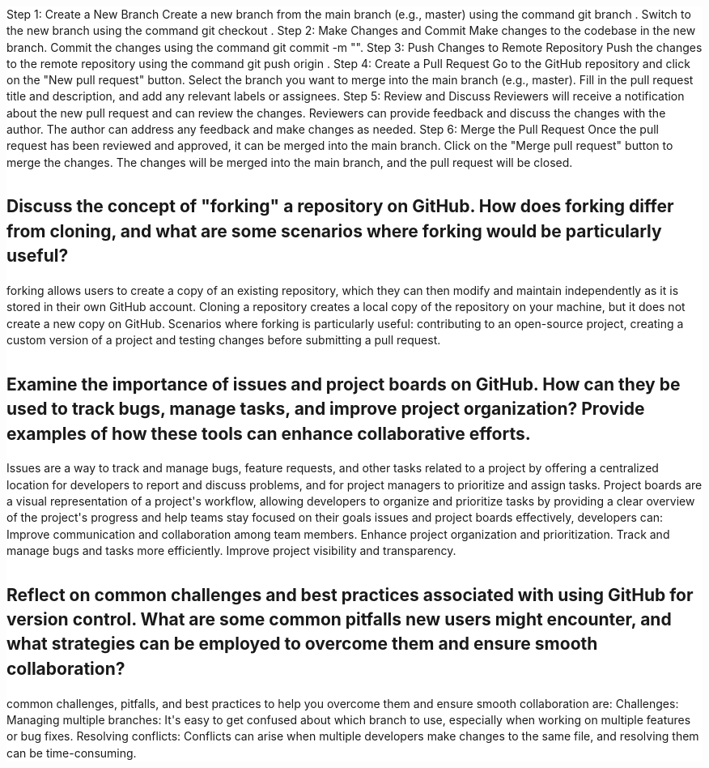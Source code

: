 Step 1: Create a New Branch
Create a new branch from the main branch (e.g., master) using the command git branch <branch-name>.
Switch to the new branch using the command git checkout <branch-name>.
Step 2: Make Changes and Commit
Make changes to the codebase in the new branch.
Commit the changes using the command git commit -m "<commit-message>".
Step 3: Push Changes to Remote Repository
Push the changes to the remote repository using the command git push origin <branch-name>.
Step 4: Create a Pull Request
Go to the GitHub repository and click on the "New pull request" button.
Select the branch you want to merge into the main branch (e.g., master).
Fill in the pull request title and description, and add any relevant labels or assignees.
Step 5: Review and Discuss
Reviewers will receive a notification about the new pull request and can review the changes.
Reviewers can provide feedback and discuss the changes with the author.
The author can address any feedback and make changes as needed.
Step 6: Merge the Pull Request
Once the pull request has been reviewed and approved, it can be merged into the main branch.
Click on the "Merge pull request" button to merge the changes.
The changes will be merged into the main branch, and the pull request will be closed.

## Discuss the concept of "forking" a repository on GitHub. How does forking differ from cloning, and what are some scenarios where forking would be particularly useful?
forking  allows users to create a copy of an existing repository, which they can then modify and maintain independently as it is stored in their own GitHub account.
Cloning a repository creates a local copy of the repository on your machine, but it does not create a new copy on GitHub.
Scenarios where forking is particularly useful: contributing to an open-source project, creating a custom version of a project and testing changes before submitting a pull request.
## Examine the importance of issues and project boards on GitHub. How can they be used to track bugs, manage tasks, and improve project organization? Provide examples of how these tools can enhance collaborative efforts.
Issues are a way to track and manage bugs, feature requests, and other tasks related to a project by offering a centralized location for developers to report and discuss problems, and for project managers to prioritize and assign tasks.
Project boards are a visual representation of a project's workflow, allowing developers to organize and prioritize tasks by providing a clear overview of the project's progress and help teams stay focused on their goals
issues and project boards effectively, developers can:
Improve communication and collaboration among team members.
Enhance project organization and prioritization.
Track and manage bugs and tasks more efficiently.
Improve project visibility and transparency.
## Reflect on common challenges and best practices associated with using GitHub for version control. What are some common pitfalls new users might encounter, and what strategies can be employed to overcome them and ensure smooth collaboration?
common challenges, pitfalls, and best practices to help you overcome them and ensure smooth collaboration are:
Challenges:
Managing multiple branches: It's easy to get confused about which branch to use, especially when working on multiple features or bug fixes.
Resolving conflicts: Conflicts can arise when multiple developers make changes to the same file, and resolving them can be time-consuming.
